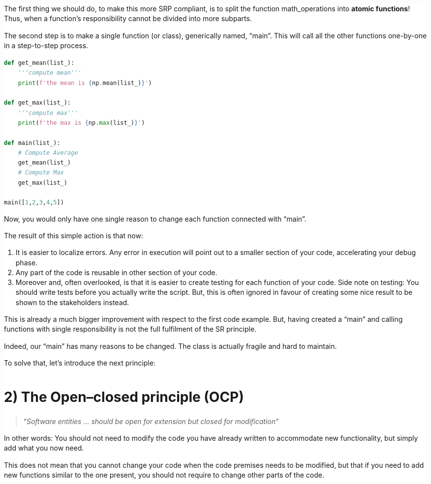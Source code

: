 

The first thing we should do, to make this more SRP compliant, is to split the function math_operations into **atomic functions**! Thus, when a function’s responsibility cannot be divided into more subparts.

The second step is to make a single function (or class), generically named, “main”. This will call all the other functions one-by-one in a  step-to-step process.

```python
def get_mean(list_):
    '''compute mean'''
    print(f'the mean is {np.mean(list_)}')
    
def get_max(list_):
    '''compute max'''
    print(f'the max is {np.max(list_)}')

def main(list_):
    # Compute Average
    get_mean(list_)
    # Compute Max
    get_max(list_)
    
main([1,2,3,4,5])
```



Now, you would only have one single reason to change each function connected with “main”.

The result of this simple action is that now:

1. It is easier to localize errors. Any error in execution will point out to a smaller section of your code, accelerating your debug phase.
2. Any part of the code is reusable in other section of your code.
3. Moreover and, often overlooked, is that it is easier to create testing for each  function of your code. Side note on testing: You should write tests  before you actually write the script. But, this is often ignored in  favour of creating some nice result to be shown to the stakeholders  instead.

This is already a much bigger improvement with respect to the first code  example. But, having created a “main” and calling functions with single  responsibility is not the full fulfilment of the SR principle.

Indeed, our “main” has many reasons to be changed. The class is actually fragile and hard to maintain.

To solve that, let’s introduce the next principle:

# 2) The Open–closed principle (OCP)

> “*Software entities … should be open for extension but closed for modification”*

In other words: You should not need to modify the code you have already  written to accommodate new functionality, but simply add what you now  need.

This does not mean that you cannot change your code when the code premises  needs to be modified, but that if you need to add new functions similar  to the one present, you should not require to change other parts of the  code.

